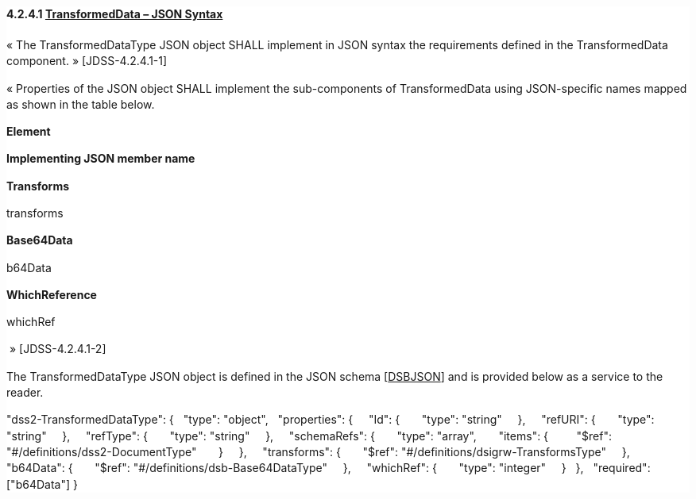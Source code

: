 #### 4.2.4.1 [TransformedData – JSON Syntax](#json_TransformedData)

« The TransformedDataType JSON object SHALL implement in JSON syntax the requirements defined in the TransformedData component. » [JDSS-4.2.4.1-1]

« Properties of the JSON object SHALL implement the sub-components of TransformedData using JSON-specific names mapped as shown in the table below.

**Element**

**Implementing JSON member name**

**Transforms**

transforms

**Base64Data**

b64Data

**WhichReference**

whichRef

 » [JDSS-4.2.4.1-2]

The TransformedDataType JSON object is defined in the JSON schema [[DSBJSON](#refDSBJSON)] and is provided below as a service to the reader.

"dss2-TransformedDataType": {
   "type": "object",
   "properties": {
     "Id": {
       "type": "string"
     },
     "refURI": {
       "type": "string"
     },
     "refType": {
       "type": "string"
     },
     "schemaRefs": {
       "type": "array",
       "items": {
         "\$ref": "\#/definitions/dss2-DocumentType"
       }
     },
     "transforms": {
       "\$ref": "\#/definitions/dsigrw-TransformsType"
     },
     "b64Data": {
       "\$ref": "\#/definitions/dsb-Base64DataType"
     },
     "whichRef": {
       "type": "integer"
     }
   },
   "required": ["b64Data"]
 }
